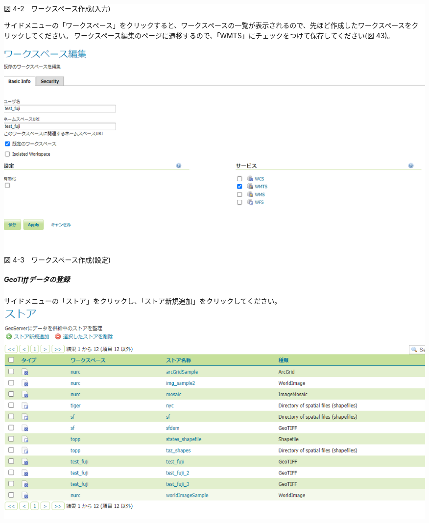 図 4-2　ワークスペース作成(入力)

サイドメニューの「ワークスペース」をクリックすると、ワークスペースの一覧が表示されるので、先ほど作成したワークスペースをクリックしてください。
ワークスペース編集のページに遷移するので、「WMTS」にチェックをつけて保存してください(図 43)。

![](media/ENVIRONMENT/image5.png)

図 4-3　ワークスペース作成(設定)


##### GeoTiffデータの登録
サイドメニューの「ストア」をクリックし、「ストア新規追加」をクリックしてください。
![](media/ENVIRONMENT/image6.png)
